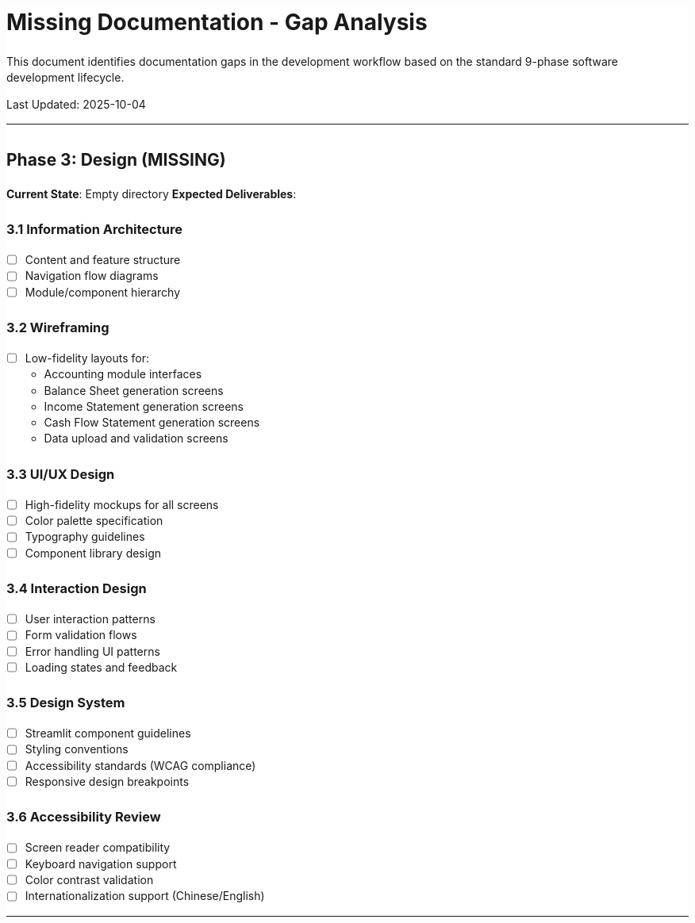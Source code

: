 # Missing Documentation - Gap Analysis

This document identifies documentation gaps in the development workflow based on the standard 9-phase software development lifecycle.

Last Updated: 2025-10-04

---

## Phase 3: Design (MISSING)

**Current State**: Empty directory
**Expected Deliverables**:

### 3.1 Information Architecture
- [ ] Content and feature structure
- [ ] Navigation flow diagrams
- [ ] Module/component hierarchy

### 3.2 Wireframing
- [ ] Low-fidelity layouts for:
  - Accounting module interfaces
  - Balance Sheet generation screens
  - Income Statement generation screens
  - Cash Flow Statement generation screens
  - Data upload and validation screens

### 3.3 UI/UX Design
- [ ] High-fidelity mockups for all screens
- [ ] Color palette specification
- [ ] Typography guidelines
- [ ] Component library design

### 3.4 Interaction Design
- [ ] User interaction patterns
- [ ] Form validation flows
- [ ] Error handling UI patterns
- [ ] Loading states and feedback

### 3.5 Design System
- [ ] Streamlit component guidelines
- [ ] Styling conventions
- [ ] Accessibility standards (WCAG compliance)
- [ ] Responsive design breakpoints

### 3.6 Accessibility Review
- [ ] Screen reader compatibility
- [ ] Keyboard navigation support
- [ ] Color contrast validation
- [ ] Internationalization support (Chinese/English)

---